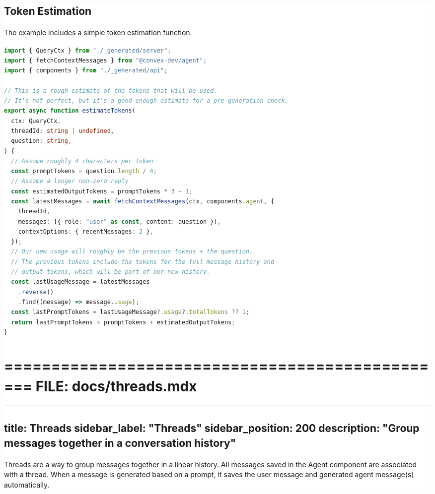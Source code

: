 ## Token Estimation

The example includes a simple token estimation function:

```ts
import { QueryCtx } from "./_generated/server";
import { fetchContextMessages } from "@convex-dev/agent";
import { components } from "./_generated/api";

// This is a rough estimate of the tokens that will be used.
// It's not perfect, but it's a good enough estimate for a pre-generation check.
export async function estimateTokens(
  ctx: QueryCtx,
  threadId: string | undefined,
  question: string,
) {
  // Assume roughly 4 characters per token
  const promptTokens = question.length / 4;
  // Assume a longer non-zero reply
  const estimatedOutputTokens = promptTokens * 3 + 1;
  const latestMessages = await fetchContextMessages(ctx, components.agent, {
    threadId,
    messages: [{ role: "user" as const, content: question }],
    contextOptions: { recentMessages: 2 },
  });
  // Our new usage will roughly be the previous tokens + the question.
  // The previous tokens include the tokens for the full message history and
  // output tokens, which will be part of our new history.
  const lastUsageMessage = latestMessages
    .reverse()
    .find((message) => message.usage);
  const lastPromptTokens = lastUsageMessage?.usage?.totalTokens ?? 1;
  return lastPromptTokens + promptTokens + estimatedOutputTokens;
}
```



================================================
FILE: docs/threads.mdx
================================================
---
title: Threads
sidebar_label: "Threads"
sidebar_position: 200
description: "Group messages together in a conversation history"
---

Threads are a way to group messages together in a linear history. All messages
saved in the Agent component are associated with a thread. When a message is
generated based on a prompt, it saves the user message and generated agent
message(s) automatically.
